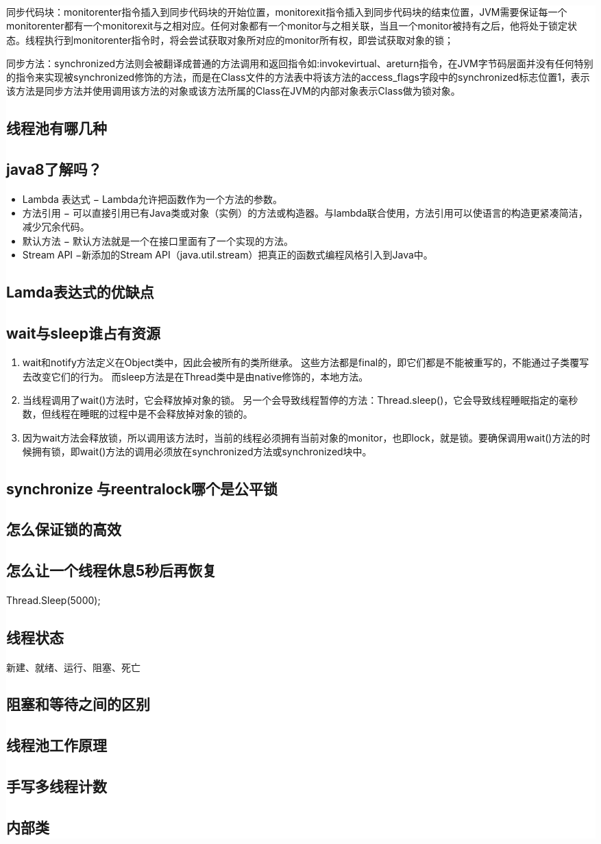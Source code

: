 同步代码块：monitorenter指令插入到同步代码块的开始位置，monitorexit指令插入到同步代码块的结束位置，JVM需要保证每一个monitorenter都有一个monitorexit与之相对应。任何对象都有一个monitor与之相关联，当且一个monitor被持有之后，他将处于锁定状态。线程执行到monitorenter指令时，将会尝试获取对象所对应的monitor所有权，即尝试获取对象的锁；

同步方法：synchronized方法则会被翻译成普通的方法调用和返回指令如:invokevirtual、areturn指令，在JVM字节码层面并没有任何特别的指令来实现被synchronized修饰的方法，而是在Class文件的方法表中将该方法的access_flags字段中的synchronized标志位置1，表示该方法是同步方法并使用调用该方法的对象或该方法所属的Class在JVM的内部对象表示Class做为锁对象。

## 线程池有哪几种

## java8了解吗？
- Lambda 表达式 − Lambda允许把函数作为一个方法的参数。
- 方法引用 − 可以直接引用已有Java类或对象（实例）的方法或构造器。与lambda联合使用，方法引用可以使语言的构造更紧凑简洁，减少冗余代码。
- 默认方法 − 默认方法就是一个在接口里面有了一个实现的方法。
- Stream API −新添加的Stream API（java.util.stream）把真正的函数式编程风格引入到Java中。

## Lamda表达式的优缺点

## wait与sleep谁占有资源
1. wait和notify方法定义在Object类中，因此会被所有的类所继承。 这些方法都是final的，即它们都是不能被重写的，不能通过子类覆写去改变它们的行为。 而sleep方法是在Thread类中是由native修饰的，本地方法。

2. 当线程调用了wait()方法时，它会释放掉对象的锁。 
另一个会导致线程暂停的方法：Thread.sleep()，它会导致线程睡眠指定的毫秒数，但线程在睡眠的过程中是不会释放掉对象的锁的。

3. 因为wait方法会释放锁，所以调用该方法时，当前的线程必须拥有当前对象的monitor，也即lock，就是锁。要确保调用wait()方法的时候拥有锁，即wait()方法的调用必须放在synchronized方法或synchronized块中。

## synchronize 与reentralock哪个是公平锁

## 怎么保证锁的高效

## 怎么让一个线程休息5秒后再恢复
Thread.Sleep(5000);

## 线程状态
新建、就绪、运行、阻塞、死亡

## 阻塞和等待之间的区别

## 线程池工作原理

## 手写多线程计数

## 内部类
